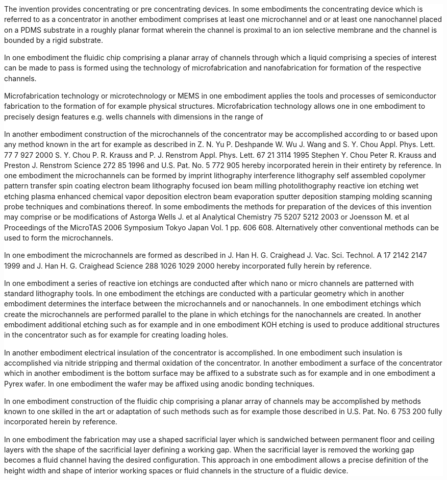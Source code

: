 The invention provides concentrating or pre concentrating devices. In some embodiments the concentrating device which is referred to as a concentrator in another embodiment comprises at least one microchannel and or at least one nanochannel placed on a PDMS substrate in a roughly planar format wherein the channel is proximal to an ion selective membrane and the channel is bounded by a rigid substrate.

In one embodiment the fluidic chip comprising a planar array of channels through which a liquid comprising a species of interest can be made to pass is formed using the technology of microfabrication and nanofabrication for formation of the respective channels.

Microfabrication technology or microtechnology or MEMS in one embodiment applies the tools and processes of semiconductor fabrication to the formation of for example physical structures. Microfabrication technology allows one in one embodiment to precisely design features e.g. wells channels with dimensions in the range of 

In another embodiment construction of the microchannels of the concentrator may be accomplished according to or based upon any method known in the art for example as described in Z. N. Yu P. Deshpande W. Wu J. Wang and S. Y. Chou Appl. Phys. Lett. 77 7 927 2000 S. Y. Chou P. R. Krauss and P. J. Renstrom Appl. Phys. Lett. 67 21 3114 1995 Stephen Y. Chou Peter R. Krauss and Preston J. Renstrom Science 272 85 1996 and U.S. Pat. No. 5 772 905 hereby incorporated herein in their entirety by reference. In one embodiment the microchannels can be formed by imprint lithography interference lithography self assembled copolymer pattern transfer spin coating electron beam lithography focused ion beam milling photolithography reactive ion etching wet etching plasma enhanced chemical vapor deposition electron beam evaporation sputter deposition stamping molding scanning probe techniques and combinations thereof. In some embodiments the methods for preparation of the devices of this invention may comprise or be modifications of Astorga Wells J. et al Analytical Chemistry 75 5207 5212 2003 or Joensson M. et al Proceedings of the MicroTAS 2006 Symposium Tokyo Japan Vol. 1 pp. 606 608. Alternatively other conventional methods can be used to form the microchannels.

In one embodiment the microchannels are formed as described in J. Han H. G. Craighead J. Vac. Sci. Technol. A 17 2142 2147 1999 and J. Han H. G. Craighead Science 288 1026 1029 2000 hereby incorporated fully herein by reference.

In one embodiment a series of reactive ion etchings are conducted after which nano or micro channels are patterned with standard lithography tools. In one embodiment the etchings are conducted with a particular geometry which in another embodiment determines the interface between the microchannels and or nanochannels. In one embodiment etchings which create the microchannels are performed parallel to the plane in which etchings for the nanochannels are created. In another embodiment additional etching such as for example and in one embodiment KOH etching is used to produce additional structures in the concentrator such as for example for creating loading holes.

In another embodiment electrical insulation of the concentrator is accomplished. In one embodiment such insulation is accomplished via nitride stripping and thermal oxidation of the concentrator. In another embodiment a surface of the concentrator which in another embodiment is the bottom surface may be affixed to a substrate such as for example and in one embodiment a Pyrex wafer. In one embodiment the wafer may be affixed using anodic bonding techniques.

In one embodiment construction of the fluidic chip comprising a planar array of channels may be accomplished by methods known to one skilled in the art or adaptation of such methods such as for example those described in U.S. Pat. No. 6 753 200 fully incorporated herein by reference.

In one embodiment the fabrication may use a shaped sacrificial layer which is sandwiched between permanent floor and ceiling layers with the shape of the sacrificial layer defining a working gap. When the sacrificial layer is removed the working gap becomes a fluid channel having the desired configuration. This approach in one embodiment allows a precise definition of the height width and shape of interior working spaces or fluid channels in the structure of a fluidic device.
